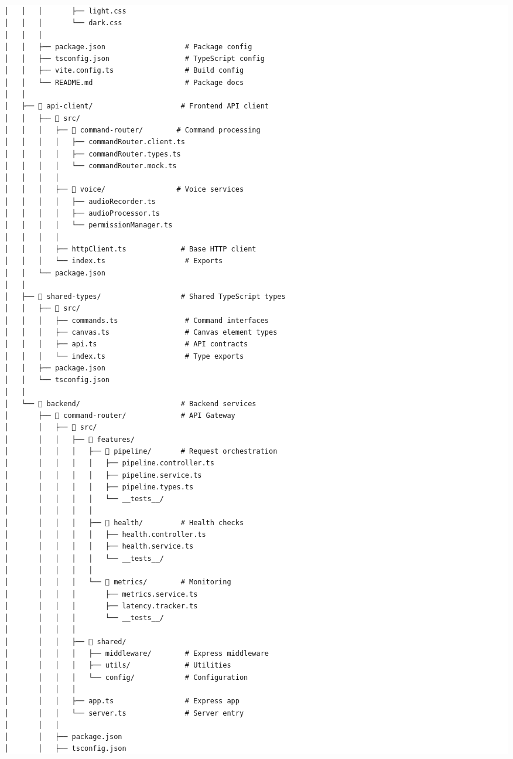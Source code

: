 ```
│   │   │       ├── light.css
│   │   │       └── dark.css
│   │   │
│   │   ├── package.json                   # Package config
│   │   ├── tsconfig.json                  # TypeScript config
│   │   ├── vite.config.ts                 # Build config
│   │   └── README.md                      # Package docs
│   │
│   ├── 📁 api-client/                     # Frontend API client
│   │   ├── 📁 src/
│   │   │   ├── 📁 command-router/        # Command processing
│   │   │   │   ├── commandRouter.client.ts
│   │   │   │   ├── commandRouter.types.ts
│   │   │   │   └── commandRouter.mock.ts
│   │   │   │
│   │   │   ├── 📁 voice/                 # Voice services
│   │   │   │   ├── audioRecorder.ts
│   │   │   │   ├── audioProcessor.ts
│   │   │   │   └── permissionManager.ts
│   │   │   │
│   │   │   ├── httpClient.ts             # Base HTTP client
│   │   │   └── index.ts                   # Exports
│   │   └── package.json
│   │
│   ├── 📁 shared-types/                   # Shared TypeScript types
│   │   ├── 📁 src/
│   │   │   ├── commands.ts                # Command interfaces
│   │   │   ├── canvas.ts                  # Canvas element types
│   │   │   ├── api.ts                     # API contracts
│   │   │   └── index.ts                   # Type exports
│   │   ├── package.json
│   │   └── tsconfig.json
│   │
│   └── 📁 backend/                        # Backend services
│       ├── 📁 command-router/             # API Gateway
│       │   ├── 📁 src/
│       │   │   ├── 📁 features/
│       │   │   │   ├── 📁 pipeline/       # Request orchestration
│       │   │   │   │   ├── pipeline.controller.ts
│       │   │   │   │   ├── pipeline.service.ts
│       │   │   │   │   ├── pipeline.types.ts
│       │   │   │   │   └── __tests__/
│       │   │   │   │
│       │   │   │   ├── 📁 health/         # Health checks
│       │   │   │   │   ├── health.controller.ts
│       │   │   │   │   ├── health.service.ts
│       │   │   │   │   └── __tests__/
│       │   │   │   │
│       │   │   │   └── 📁 metrics/        # Monitoring
│       │   │   │       ├── metrics.service.ts
│       │   │   │       ├── latency.tracker.ts
│       │   │   │       └── __tests__/
│       │   │   │
│       │   │   ├── 📁 shared/
│       │   │   │   ├── middleware/        # Express middleware
│       │   │   │   ├── utils/             # Utilities
│       │   │   │   └── config/            # Configuration
│       │   │   │
│       │   │   ├── app.ts                 # Express app
│       │   │   └── server.ts              # Server entry
│       │   │
│       │   ├── package.json
│       │   ├── tsconfig.json
```